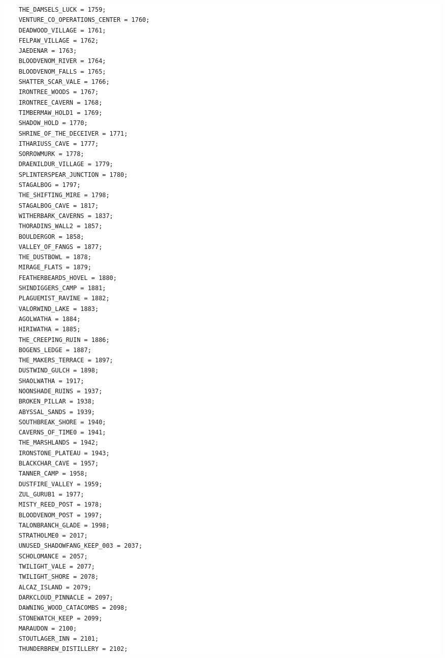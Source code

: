 ```rust,ignore
    THE_DAMSELS_LUCK = 1759;
    VENTURE_CO_OPERATIONS_CENTER = 1760;
    DEADWOOD_VILLAGE = 1761;
    FELPAW_VILLAGE = 1762;
    JAEDENAR = 1763;
    BLOODVENOM_RIVER = 1764;
    BLOODVENOM_FALLS = 1765;
    SHATTER_SCAR_VALE = 1766;
    IRONTREE_WOODS = 1767;
    IRONTREE_CAVERN = 1768;
    TIMBERMAW_HOLD1 = 1769;
    SHADOW_HOLD = 1770;
    SHRINE_OF_THE_DECEIVER = 1771;
    ITHARIUSS_CAVE = 1777;
    SORROWMURK = 1778;
    DRAENILDUR_VILLAGE = 1779;
    SPLINTERSPEAR_JUNCTION = 1780;
    STAGALBOG = 1797;
    THE_SHIFTING_MIRE = 1798;
    STAGALBOG_CAVE = 1817;
    WITHERBARK_CAVERNS = 1837;
    THORADINS_WALL2 = 1857;
    BOULDERGOR = 1858;
    VALLEY_OF_FANGS = 1877;
    THE_DUSTBOWL = 1878;
    MIRAGE_FLATS = 1879;
    FEATHERBEARDS_HOVEL = 1880;
    SHINDIGGERS_CAMP = 1881;
    PLAGUEMIST_RAVINE = 1882;
    VALORWIND_LAKE = 1883;
    AGOLWATHA = 1884;
    HIRIWATHA = 1885;
    THE_CREEPING_RUIN = 1886;
    BOGENS_LEDGE = 1887;
    THE_MAKERS_TERRACE = 1897;
    DUSTWIND_GULCH = 1898;
    SHAOLWATHA = 1917;
    NOONSHADE_RUINS = 1937;
    BROKEN_PILLAR = 1938;
    ABYSSAL_SANDS = 1939;
    SOUTHBREAK_SHORE = 1940;
    CAVERNS_OF_TIME0 = 1941;
    THE_MARSHLANDS = 1942;
    IRONSTONE_PLATEAU = 1943;
    BLACKCHAR_CAVE = 1957;
    TANNER_CAMP = 1958;
    DUSTFIRE_VALLEY = 1959;
    ZUL_GURUB1 = 1977;
    MISTY_REED_POST = 1978;
    BLOODVENOM_POST = 1997;
    TALONBRANCH_GLADE = 1998;
    STRATHOLME0 = 2017;
    UNUSED_SHADOWFANG_KEEP_003 = 2037;
    SCHOLOMANCE = 2057;
    TWILIGHT_VALE = 2077;
    TWILIGHT_SHORE = 2078;
    ALCAZ_ISLAND = 2079;
    DARKCLOUD_PINNACLE = 2097;
    DAWNING_WOOD_CATACOMBS = 2098;
    STONEWATCH_KEEP = 2099;
    MARAUDON = 2100;
    STOUTLAGER_INN = 2101;
    THUNDERBREW_DISTILLERY = 2102;
```